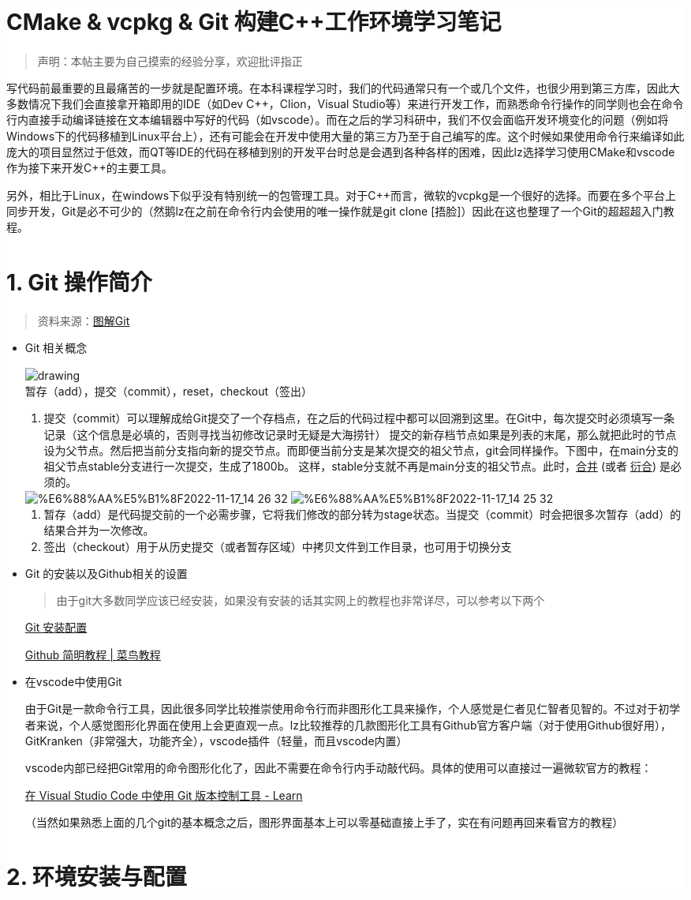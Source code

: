 # CMake & vcpkg & Git 构建C++工作环境学习笔记

> 声明：本帖主要为自己摸索的经验分享，欢迎批评指正

写代码前最重要的且最痛苦的一步就是配置环境。在本科课程学习时，我们的代码通常只有一个或几个文件，也很少用到第三方库，因此大多数情况下我们会直接拿开箱即用的IDE（如Dev C++，Clion，Visual Studio等）来进行开发工作，而熟悉命令行操作的同学则也会在命令行内直接手动编译链接在文本编辑器中写好的代码（如vscode）。而在之后的学习科研中，我们不仅会面临开发环境变化的问题（例如将Windows下的代码移植到Linux平台上），还有可能会在开发中使用大量的第三方乃至于自己编写的库。这个时候如果使用命令行来编译如此庞大的项目显然过于低效，而QT等IDE的代码在移植到别的开发平台时总是会遇到各种各样的困难，因此lz选择学习使用CMake和vscode作为接下来开发C++的主要工具。

另外，相比于Linux，在windows下似乎没有特别统一的包管理工具。对于C++而言，微软的vcpkg是一个很好的选择。而要在多个平台上同步开发，Git是必不可少的（然鹅lz在之前在命令行内会使用的唯一操作就是git clone [捂脸]）因此在这也整理了一个Git的超超超入门教程。

# 1. Git 操作简介

> 资料来源：[图解Git](https://marklodato.github.io/visual-git-guide/index-zh-cn.html)

- Git 相关概念

  <img src="https://user-images.githubusercontent.com/55902119/202471985-46690ff8-db37-43cf-8140-17213fd6e848.png" alt="drawing" height="300"/> </br>
  暂存（add），提交（commit），reset，checkout（签出）

  1. 提交（commit）可以理解成给Git提交了一个存档点，在之后的代码过程中都可以回溯到这里。在Git中，每次提交时必须填写一条记录（这个信息是必填的，否则寻找当初修改记录时无疑是大海捞针）
     提交的新存档节点如果是列表的末尾，那么就把此时的节点设为父节点。然后把当前分支指向新的提交节点。而即便当前分支是某次提交的祖父节点，git会同样操作。下图中，在main分支的祖父节点stable分支进行一次提交，生成了1800b。 这样，stable分支就不再是main分支的祖父节点。此时，[合并](https://marklodato.github.io/visual-git-guide/index-zh-cn.html#merge) (或者 [衍合](https://marklodato.github.io/visual-git-guide/index-zh-cn.html#rebase)) 是必须的。

  <img width="748" alt="%E6%88%AA%E5%B1%8F2022-11-17_14 26 32" src="https://user-images.githubusercontent.com/55902119/202472713-aab8fe0a-1b41-418e-8f1d-7f2f43362ef0.png">
  <img width="618" alt="%E6%88%AA%E5%B1%8F2022-11-17_14 25 32" src="https://user-images.githubusercontent.com/55902119/202472745-7524fd33-9ca1-4238-aa1a-0b4bda3ef5f8.png"><br/>

  1. 暂存（add）是代码提交前的一个必需步骤，它将我们修改的部分转为stage状态。当提交（commit）时会把很多次暂存（add）的结果合并为一次修改。
  2. 签出（checkout）用于从历史提交（或者暂存区域）中拷贝文件到工作目录，也可用于切换分支

- Git 的安装以及Github相关的设置
  >由于git大多数同学应该已经安装，如果没有安装的话其实网上的教程也非常详尽，可以参考以下两个
  
  [Git 安装配置](https://www.runoob.com/git/git-install-setup.html)

  [Github 简明教程 | 菜鸟教程](https://www.runoob.com/w3cnote/git-guide.html)

- 在vscode中使用Git

  由于Git是一款命令行工具，因此很多同学比较推崇使用命令行而非图形化工具来操作，个人感觉是仁者见仁智者见智的。不过对于初学者来说，个人感觉图形化界面在使用上会更直观一点。lz比较推荐的几款图形化工具有Github官方客户端（对于使用Github很好用），GitKranken（非常强大，功能齐全），vscode插件（轻量，而且vscode内置）

  vscode内部已经把Git常用的命令图形化化了，因此不需要在命令行内手动敲代码。具体的使用可以直接过一遍微软官方的教程：

  [在 Visual Studio Code 中使用 Git 版本控制工具 - Learn](https://docs.microsoft.com/zh-cn/learn/modules/use-git-from-vs-code/)
  
  （当然如果熟悉上面的几个git的基本概念之后，图形界面基本上可以零基础直接上手了，实在有问题再回来看官方的教程）

# 2. 环境安装与配置
